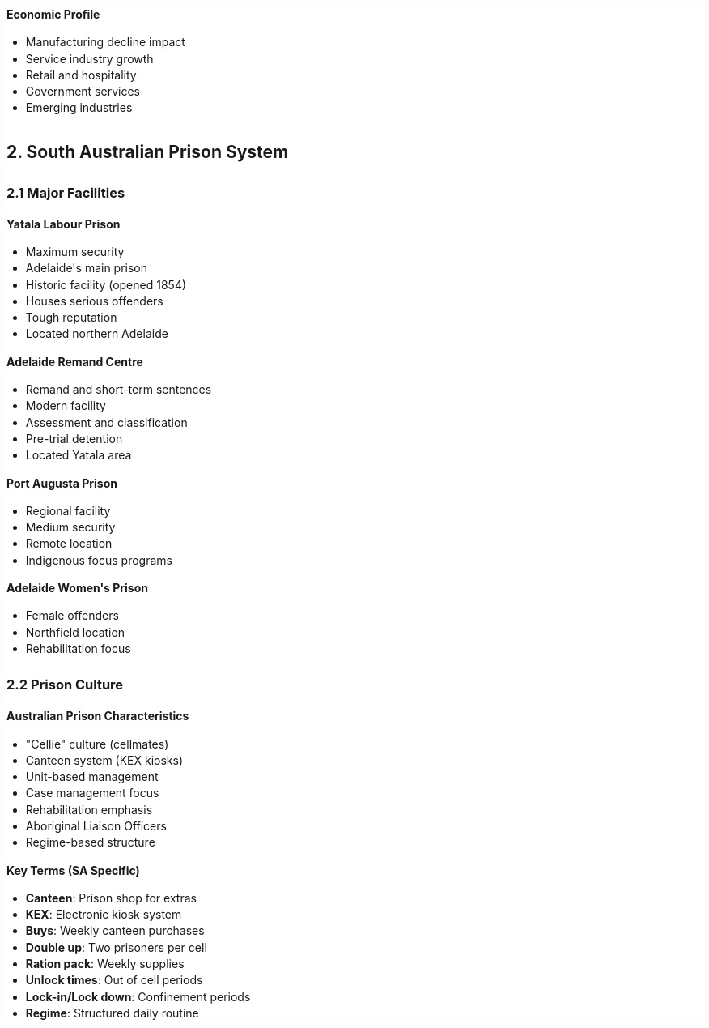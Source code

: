 **Economic Profile**
- Manufacturing decline impact
- Service industry growth
- Retail and hospitality
- Government services
- Emerging industries

## 2. South Australian Prison System

### 2.1 Major Facilities

**Yatala Labour Prison**
- Maximum security
- Adelaide's main prison
- Historic facility (opened 1854)
- Houses serious offenders
- Tough reputation
- Located northern Adelaide

**Adelaide Remand Centre**
- Remand and short-term sentences
- Modern facility
- Assessment and classification
- Pre-trial detention
- Located Yatala area

**Port Augusta Prison**
- Regional facility
- Medium security
- Remote location
- Indigenous focus programs

**Adelaide Women's Prison**
- Female offenders
- Northfield location
- Rehabilitation focus

### 2.2 Prison Culture

**Australian Prison Characteristics**
- "Cellie" culture (cellmates)
- Canteen system (KEX kiosks)
- Unit-based management
- Case management focus
- Rehabilitation emphasis
- Aboriginal Liaison Officers
- Regime-based structure

**Key Terms (SA Specific)**
- **Canteen**: Prison shop for extras
- **KEX**: Electronic kiosk system
- **Buys**: Weekly canteen purchases
- **Double up**: Two prisoners per cell
- **Ration pack**: Weekly supplies
- **Unlock times**: Out of cell periods
- **Lock-in/Lock down**: Confinement periods
- **Regime**: Structured daily routine
